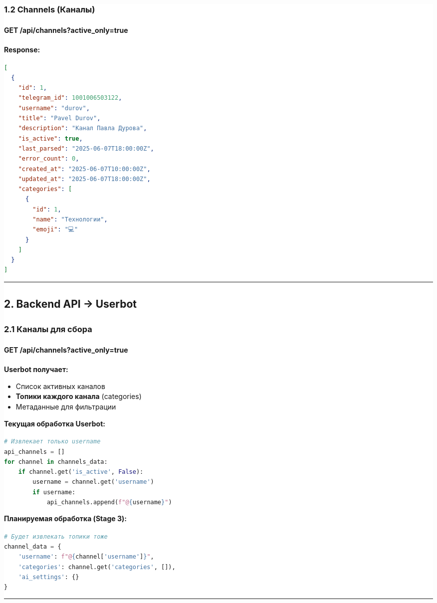 ### 1.2 Channels (Каналы)

#### GET /api/channels?active_only=true
**Response:**
```json
[
  {
    "id": 1,
    "telegram_id": 1001006503122,
    "username": "durov",
    "title": "Pavel Durov",
    "description": "Канал Павла Дурова",
    "is_active": true,
    "last_parsed": "2025-06-07T18:00:00Z",
    "error_count": 0,
    "created_at": "2025-06-07T10:00:00Z",
    "updated_at": "2025-06-07T18:00:00Z",
    "categories": [
      {
        "id": 1,
        "name": "Технологии",
        "emoji": "💻"
      }
    ]
  }
]
```

---

## 2. Backend API → Userbot

### 2.1 Каналы для сбора

#### GET /api/channels?active_only=true
**Userbot получает:**
- Список активных каналов
- **Топики каждого канала** (categories)
- Метаданные для фильтрации

**Текущая обработка Userbot:**
```python
# Извлекает только username
api_channels = []
for channel in channels_data:
    if channel.get('is_active', False):
        username = channel.get('username')
        if username:
            api_channels.append(f"@{username}")
```

**Планируемая обработка (Stage 3):**
```python
# Будет извлекать топики тоже
channel_data = {
    'username': f"@{channel['username']}",
    'categories': channel.get('categories', []),
    'ai_settings': {}
}
```

---